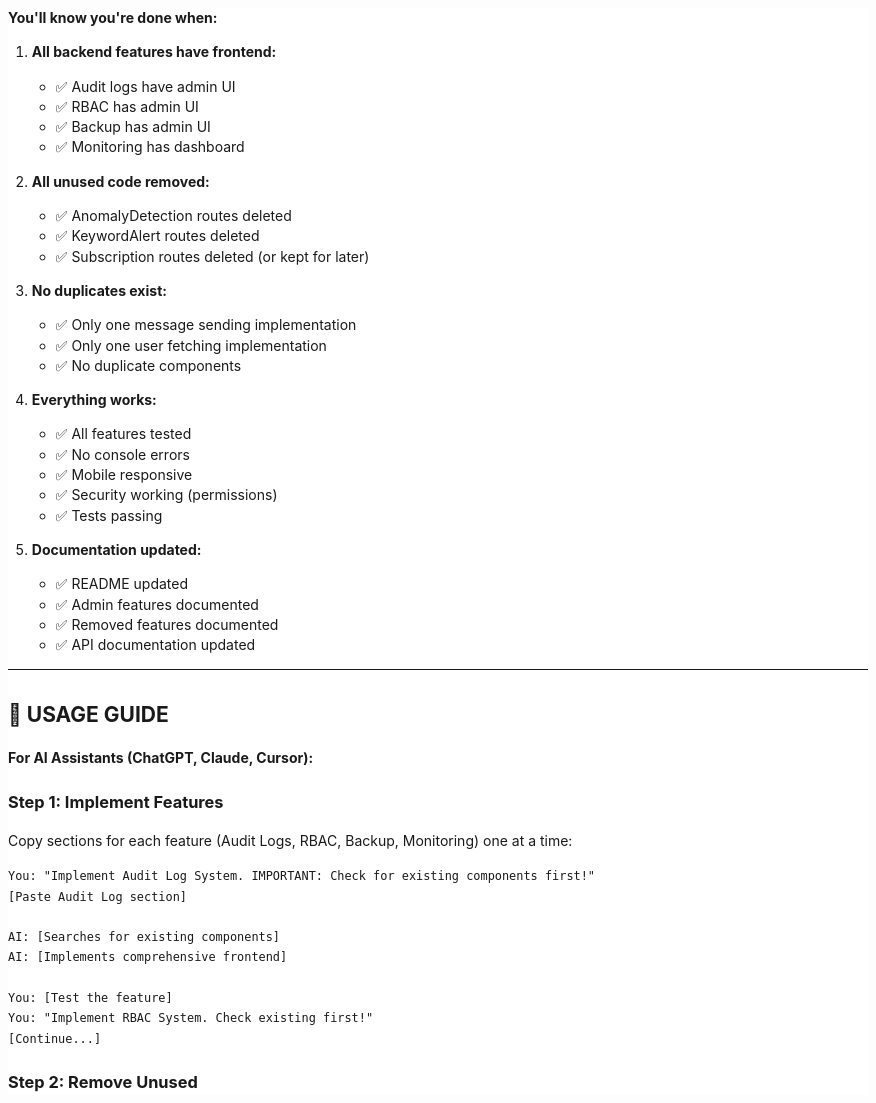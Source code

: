 **You'll know you're done when:**

1. **All backend features have frontend:**
   - ✅ Audit logs have admin UI
   - ✅ RBAC has admin UI
   - ✅ Backup has admin UI
   - ✅ Monitoring has dashboard

2. **All unused code removed:**
   - ✅ AnomalyDetection routes deleted
   - ✅ KeywordAlert routes deleted
   - ✅ Subscription routes deleted (or kept for later)

3. **No duplicates exist:**
   - ✅ Only one message sending implementation
   - ✅ Only one user fetching implementation
   - ✅ No duplicate components

4. **Everything works:**
   - ✅ All features tested
   - ✅ No console errors
   - ✅ Mobile responsive
   - ✅ Security working (permissions)
   - ✅ Tests passing

5. **Documentation updated:**
   - ✅ README updated
   - ✅ Admin features documented
   - ✅ Removed features documented
   - ✅ API documentation updated

---

## 📖 USAGE GUIDE

**For AI Assistants (ChatGPT, Claude, Cursor):**

### **Step 1: Implement Features**

Copy sections for each feature (Audit Logs, RBAC, Backup, Monitoring) one at a time:

```
You: "Implement Audit Log System. IMPORTANT: Check for existing components first!"
[Paste Audit Log section]

AI: [Searches for existing components]
AI: [Implements comprehensive frontend]

You: [Test the feature]
You: "Implement RBAC System. Check existing first!"
[Continue...]
```

### **Step 2: Remove Unused**
